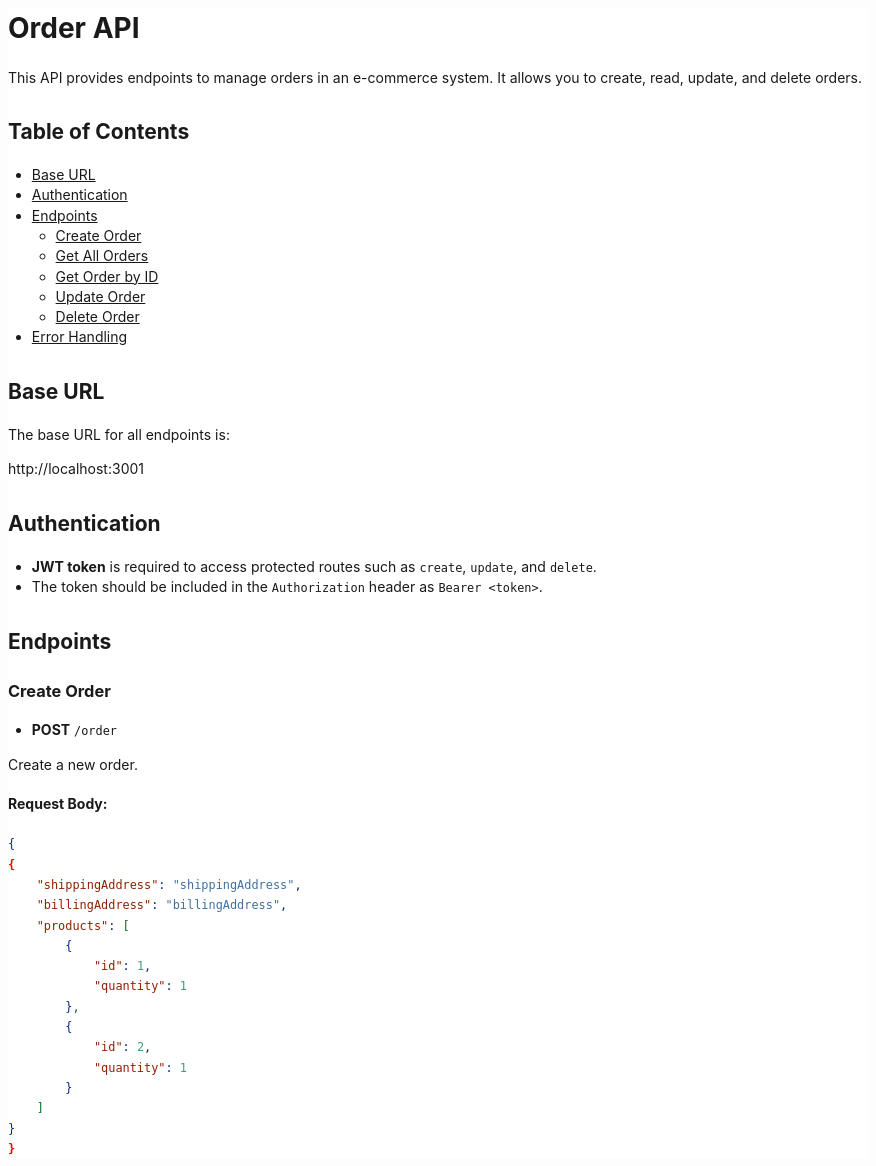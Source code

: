 # Order API

This API provides endpoints to manage orders in an e-commerce system. It allows you to create, read, update, and delete orders.

## Table of Contents

- [Base URL](#base-url)
- [Authentication](#authentication)
- [Endpoints](#endpoints)
  - [Create Order](#create-order)
  - [Get All Orders](#get-all-orders)
  - [Get Order by ID](#get-order-by-id)
  - [Update Order](#update-order)
  - [Delete Order](#delete-order)
- [Error Handling](#error-handling)

## Base URL

The base URL for all endpoints is:

http://localhost:3001

## Authentication

- **JWT token** is required to access protected routes such as `create`, `update`, and `delete`.
- The token should be included in the `Authorization` header as `Bearer <token>`.

## Endpoints

### Create Order

- **POST** `/order`

Create a new order.

#### Request Body:

```json
{
{
    "shippingAddress": "shippingAddress",
    "billingAddress": "billingAddress",
    "products": [
        {
            "id": 1,
            "quantity": 1
        },
        {
            "id": 2,
            "quantity": 1
        }
    ]
}
}
```
